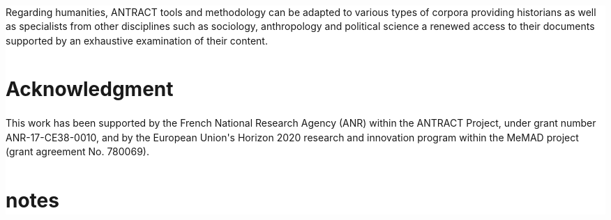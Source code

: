 Regarding humanities, ANTRACT tools and methodology can be adapted to various types of corpora providing historians as well as specialists from other disciplines such as sociology, anthropology and political science a renewed access to their documents supported by an exhaustive examination of their content. 


# Acknowledgment 


This work has been supported by the French National Research Agency (ANR) within the ANTRACT Project, under grant number ANR-17-CE38-0010, and by the European Union's Horizon 2020 research and innovation program within the MeMAD project (grant agreement No. 780069). 


# notes

[^1]: ANTRACT: ANalyse TRansdisciplinaire des ACTualités filmées
            (1945-1969).
[^2]: ESTER 1 & 2,
            EPAC, ETAPE, and REPERE corpus available in ELRA catalogues (http://www.elra.info/)
[^3]: ETAPE, and QUAERO
            corpus available in ELRA catalogues (http://www.elra.info/).
[^4]: Challenge REPERE, test
            data.
[^5]: Text Encoding Initiative, https://tei-c.org